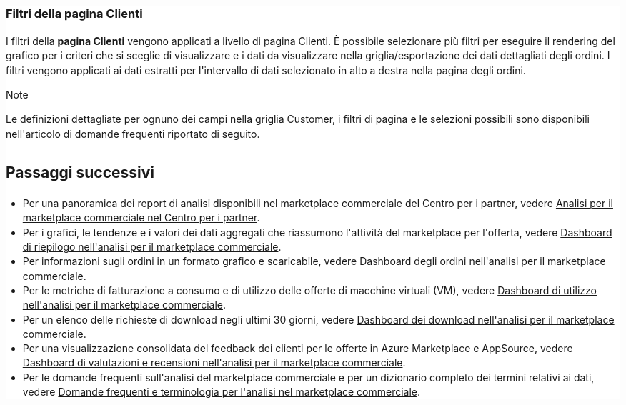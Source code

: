 ### <a name="customer-page-filters"></a>Filtri della pagina Clienti

I filtri della **pagina Clienti** vengono applicati a livello di pagina Clienti. È possibile selezionare più filtri per eseguire il rendering del grafico per i criteri che si sceglie di visualizzare e i dati da visualizzare nella griglia/esportazione dei dati dettagliati degli ordini. I filtri vengono applicati ai dati estratti per l'intervallo di dati selezionato in alto a destra nella pagina degli ordini.

>[!NOTE]
> Le definizioni dettagliate per ognuno dei campi nella griglia Customer, i filtri di pagina e le selezioni possibili sono disponibili nell'articolo di domande frequenti riportato di seguito.

## <a name="next-steps"></a>Passaggi successivi

- Per una panoramica dei report di analisi disponibili nel marketplace commerciale del Centro per i partner, vedere [Analisi per il marketplace commerciale nel Centro per i partner](./analytics.md).
- Per i grafici, le tendenze e i valori dei dati aggregati che riassumono l'attività del marketplace per l'offerta, vedere [Dashboard di riepilogo nell'analisi per il marketplace commerciale](./summary-dashboard.md).
- Per informazioni sugli ordini in un formato grafico e scaricabile, vedere [Dashboard degli ordini nell'analisi per il marketplace commerciale](./orders-dashboard.md).
- Per le metriche di fatturazione a consumo e di utilizzo delle offerte di macchine virtuali (VM), vedere [Dashboard di utilizzo nell'analisi per il marketplace commerciale](./usage-dashboard.md).
- Per un elenco delle richieste di download negli ultimi 30 giorni, vedere [Dashboard dei download nell'analisi per il marketplace commerciale](./downloads-dashboard.md).
- Per una visualizzazione consolidata del feedback dei clienti per le offerte in Azure Marketplace e AppSource, vedere [Dashboard di valutazioni e recensioni nell'analisi per il marketplace commerciale](./ratings-reviews.md).
- Per le domande frequenti sull'analisi del marketplace commerciale e per un dizionario completo dei termini relativi ai dati, vedere [Domande frequenti e terminologia per l'analisi nel marketplace commerciale](./faq-terminology.md).
